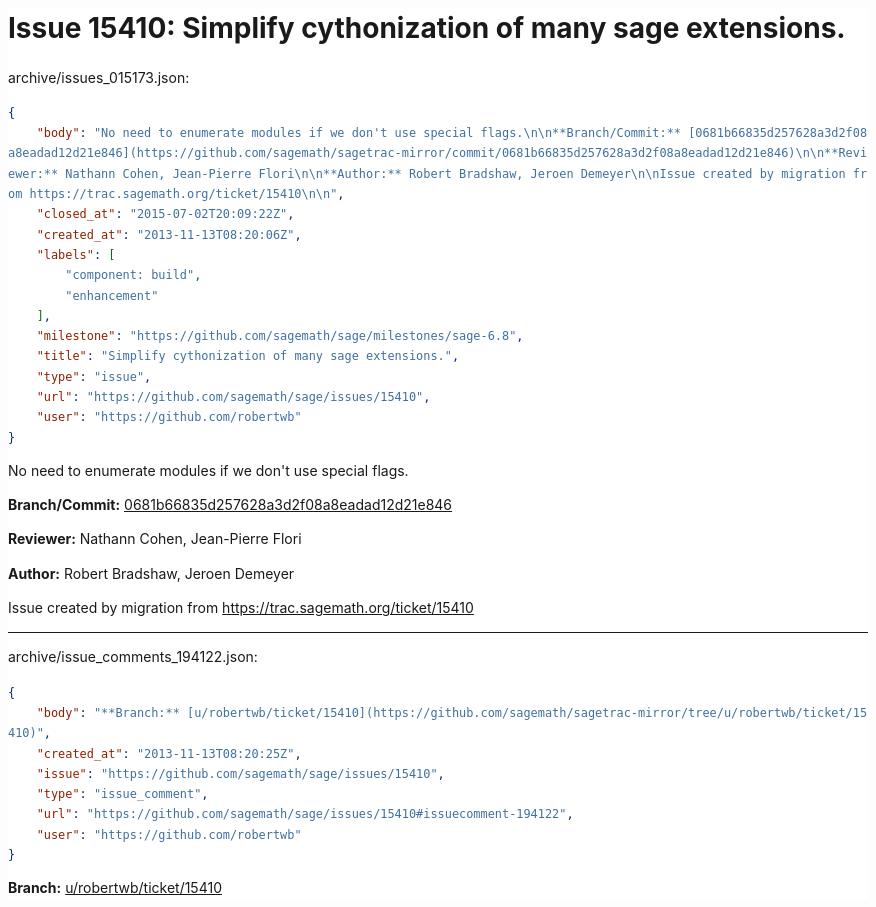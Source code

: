 # Issue 15410: Simplify cythonization of many sage extensions.

archive/issues_015173.json:
```json
{
    "body": "No need to enumerate modules if we don't use special flags.\n\n**Branch/Commit:** [0681b66835d257628a3d2f08a8eadad12d21e846](https://github.com/sagemath/sagetrac-mirror/commit/0681b66835d257628a3d2f08a8eadad12d21e846)\n\n**Reviewer:** Nathann Cohen, Jean-Pierre Flori\n\n**Author:** Robert Bradshaw, Jeroen Demeyer\n\nIssue created by migration from https://trac.sagemath.org/ticket/15410\n\n",
    "closed_at": "2015-07-02T20:09:22Z",
    "created_at": "2013-11-13T08:20:06Z",
    "labels": [
        "component: build",
        "enhancement"
    ],
    "milestone": "https://github.com/sagemath/sage/milestones/sage-6.8",
    "title": "Simplify cythonization of many sage extensions.",
    "type": "issue",
    "url": "https://github.com/sagemath/sage/issues/15410",
    "user": "https://github.com/robertwb"
}
```
No need to enumerate modules if we don't use special flags.

**Branch/Commit:** [0681b66835d257628a3d2f08a8eadad12d21e846](https://github.com/sagemath/sagetrac-mirror/commit/0681b66835d257628a3d2f08a8eadad12d21e846)

**Reviewer:** Nathann Cohen, Jean-Pierre Flori

**Author:** Robert Bradshaw, Jeroen Demeyer

Issue created by migration from https://trac.sagemath.org/ticket/15410





---

archive/issue_comments_194122.json:
```json
{
    "body": "**Branch:** [u/robertwb/ticket/15410](https://github.com/sagemath/sagetrac-mirror/tree/u/robertwb/ticket/15410)",
    "created_at": "2013-11-13T08:20:25Z",
    "issue": "https://github.com/sagemath/sage/issues/15410",
    "type": "issue_comment",
    "url": "https://github.com/sagemath/sage/issues/15410#issuecomment-194122",
    "user": "https://github.com/robertwb"
}
```

**Branch:** [u/robertwb/ticket/15410](https://github.com/sagemath/sagetrac-mirror/tree/u/robertwb/ticket/15410)
